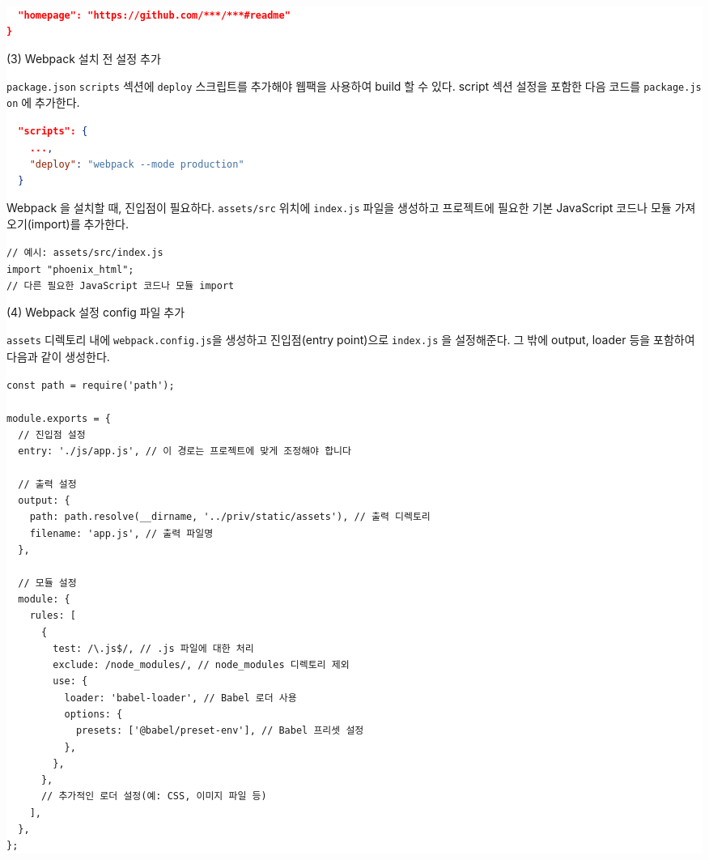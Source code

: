 ```json
  "homepage": "https://github.com/***/***#readme"
}
```

<p>(3) Webpack 설치 전 설정 추가</p>

<p><code>package.json</code> <code>scripts</code> 섹션에 <code>deploy</code> 스크립트를 추가해야 웹팩을 사용하여 build 할 수 있다. script 섹션 설정을 포함한  다음 코드를 <code>package.json</code> 에 추가한다.</p>

```json
  "scripts": {
    ...,
    "deploy": "webpack --mode production" 
  }
```

<p>Webpack 을 설치할 때, 진입점이 필요하다. <code>assets/src</code> 위치에 <code>index.js</code> 파일을 생성하고 프로젝트에 필요한 기본 JavaScript 코드나 모듈 가져오기(import)를 추가한다.</p>

```
// 예시: assets/src/index.js
import "phoenix_html";
// 다른 필요한 JavaScript 코드나 모듈 import
```

<p>(4) Webpack 설정 config 파일 추가</p>

<p><code>assets</code> 디렉토리 내에 <code>webpack.config.js</code>을 생성하고 진입점(entry point)으로 <code>index.js</code> 을 설정해준다. 그 밖에 output, loader 등을 포함하여 다음과 같이 생성한다.</p>

```
const path = require('path');

module.exports = {
  // 진입점 설정
  entry: './js/app.js', // 이 경로는 프로젝트에 맞게 조정해야 합니다

  // 출력 설정
  output: {
    path: path.resolve(__dirname, '../priv/static/assets'), // 출력 디렉토리
    filename: 'app.js', // 출력 파일명
  },

  // 모듈 설정
  module: {
    rules: [
      {
        test: /\.js$/, // .js 파일에 대한 처리
        exclude: /node_modules/, // node_modules 디렉토리 제외
        use: {
          loader: 'babel-loader', // Babel 로더 사용
          options: {
            presets: ['@babel/preset-env'], // Babel 프리셋 설정
          },
        },
      },
      // 추가적인 로더 설정(예: CSS, 이미지 파일 등)
    ],
  },
};
```
